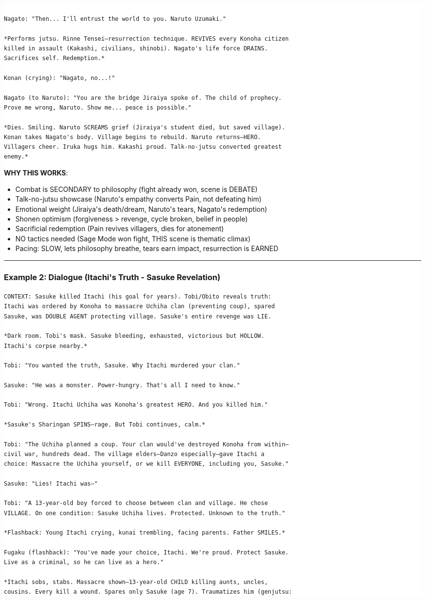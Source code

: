 ```

Nagato: "Then... I'll entrust the world to you. Naruto Uzumaki."

*Performs jutsu. Rinne Tensei—resurrection technique. REVIVES every Konoha citizen 
killed in assault (Kakashi, civilians, shinobi). Nagato's life force DRAINS. 
Sacrifices self. Redemption.*

Konan (crying): "Nagato, no...!"

Nagato (to Naruto): "You are the bridge Jiraiya spoke of. The child of prophecy. 
Prove me wrong, Naruto. Show me... peace is possible."

*Dies. Smiling. Naruto SCREAMS grief (Jiraiya's student died, but saved village). 
Konan takes Nagato's body. Village begins to rebuild. Naruto returns—HERO. 
Villagers cheer. Iruka hugs him. Kakashi proud. Talk-no-jutsu converted greatest 
enemy.*
```

**WHY THIS WORKS**:
- Combat is SECONDARY to philosophy (fight already won, scene is DEBATE)
- Talk-no-jutsu showcase (Naruto's empathy converts Pain, not defeating him)
- Emotional weight (Jiraiya's death/dream, Naruto's tears, Nagato's redemption)
- Shonen optimism (forgiveness > revenge, cycle broken, belief in people)
- Sacrificial redemption (Pain revives villagers, dies for atonement)
- NO tactics needed (Sage Mode won fight, THIS scene is thematic climax)
- Pacing: SLOW, lets philosophy breathe, tears earn impact, resurrection is EARNED

---

### Example 2: Dialogue (Itachi's Truth - Sasuke Revelation)

```
CONTEXT: Sasuke killed Itachi (his goal for years). Tobi/Obito reveals truth: 
Itachi was ordered by Konoha to massacre Uchiha clan (preventing coup), spared 
Sasuke, was DOUBLE AGENT protecting village. Sasuke's entire revenge was LIE.

*Dark room. Tobi's mask. Sasuke bleeding, exhausted, victorious but HOLLOW. 
Itachi's corpse nearby.*

Tobi: "You wanted the truth, Sasuke. Why Itachi murdered your clan."

Sasuke: "He was a monster. Power-hungry. That's all I need to know."

Tobi: "Wrong. Itachi Uchiha was Konoha's greatest HERO. And you killed him."

*Sasuke's Sharingan SPINS—rage. But Tobi continues, calm.*

Tobi: "The Uchiha planned a coup. Your clan would've destroyed Konoha from within—
civil war, hundreds dead. The village elders—Danzo especially—gave Itachi a 
choice: Massacre the Uchiha yourself, or we kill EVERYONE, including you, Sasuke."

Sasuke: "Lies! Itachi was—"

Tobi: "A 13-year-old boy forced to choose between clan and village. He chose 
VILLAGE. On one condition: Sasuke Uchiha lives. Protected. Unknown to the truth."

*Flashback: Young Itachi crying, kunai trembling, facing parents. Father SMILES.*

Fugaku (flashback): "You've made your choice, Itachi. We're proud. Protect Sasuke. 
Live as a criminal, so he can live as a hero."

*Itachi sobs, stabs. Massacre shown—13-year-old CHILD killing aunts, uncles, 
cousins. Every kill a wound. Spares only Sasuke (age 7). Traumatizes him (genjutsu: 
```